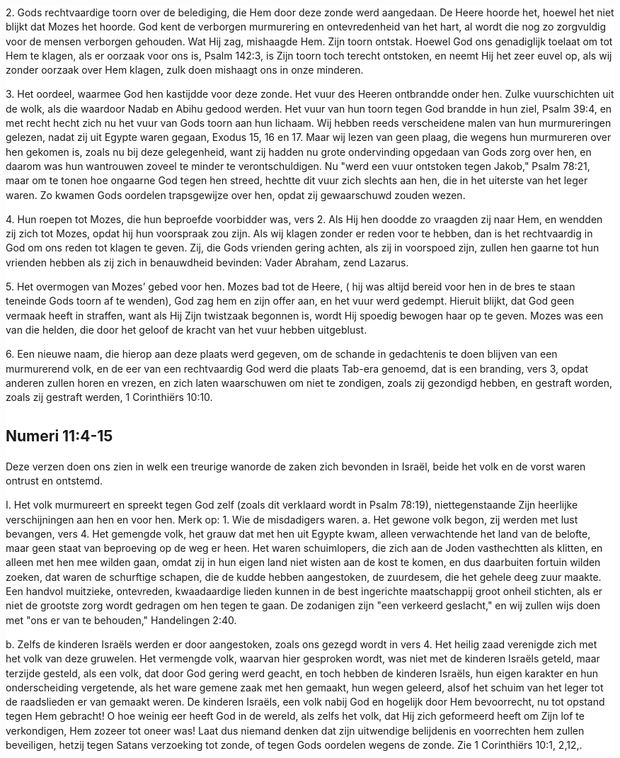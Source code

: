 2\. Gods rechtvaardige toorn over de belediging, die Hem door deze zonde werd aangedaan. De Heere hoorde het, hoewel het niet blijkt dat Mozes het hoorde. God kent de verborgen murmurering en ontevredenheid van het hart, al wordt die nog zo zorgvuldig voor de mensen verborgen gehouden. Wat Hij zag, mishaagde Hem. Zijn toorn ontstak. Hoewel God ons genadiglijk toelaat om tot Hem te klagen, als er oorzaak voor ons is, Psalm 142:3, is Zijn toorn toch terecht ontstoken, en neemt Hij het zeer euvel op, als wij zonder oorzaak over Hem klagen, zulk doen mishaagt ons in onze minderen.

3\. Het oordeel, waarmee God hen kastijdde voor deze zonde. Het vuur des Heeren ontbrandde onder hen. Zulke vuurschichten uit de wolk, als die waardoor Nadab en Abihu gedood werden. Het vuur van hun toorn tegen God brandde in hun ziel, Psalm 39:4, en met recht hecht zich nu het vuur van Gods toorn aan hun lichaam. Wij hebben reeds verscheidene malen van hun murmureringen gelezen, nadat zij uit Egypte waren gegaan, Exodus 15, 16 en 17. Maar wij lezen van geen plaag, die wegens hun murmureren over hen gekomen is, zoals nu bij deze gelegenheid, want zij hadden nu grote ondervinding opgedaan van Gods zorg over hen, en daarom was hun wantrouwen zoveel te minder te verontschuldigen. Nu "werd een vuur ontstoken tegen Jakob," Psalm 78:21, maar om te tonen hoe ongaarne God tegen hen streed, hechtte dit vuur zich slechts aan hen, die in het uiterste van het leger waren. Zo kwamen Gods oordelen trapsgewijze over hen, opdat zij gewaarschuwd zouden wezen.

4\. Hun roepen tot Mozes, die hun beproefde voorbidder was, vers 2. Als Hij hen doodde zo vraagden zij naar Hem, en wendden zij zich tot Mozes, opdat hij hun voorspraak zou zijn. Als wij klagen zonder er reden voor te hebben, dan is het rechtvaardig in God om ons reden tot klagen te geven. Zij, die Gods vrienden gering achten, als zij in voorspoed zijn, zullen hen gaarne tot hun vrienden hebben als zij zich in benauwdheid bevinden: Vader Abraham, zend Lazarus.

5\. Het overmogen van Mozes’ gebed voor hen. Mozes bad tot de Heere, ( hij was altijd bereid voor hen in de bres te staan teneinde Gods toorn af te wenden), God zag hem en zijn offer aan, en het vuur werd gedempt. Hieruit blijkt, dat God geen vermaak heeft in straffen, want als Hij Zijn twistzaak begonnen is, wordt Hij spoedig bewogen haar op te geven. Mozes was een van die helden, die door het geloof de kracht van het vuur hebben uitgeblust.

6\. Een nieuwe naam, die hierop aan deze plaats werd gegeven, om de schande in gedachtenis te doen blijven van een murmurerend volk, en de eer van een rechtvaardig God werd die plaats Tab-era genoemd, dat is een branding, vers 3, opdat anderen zullen horen en vrezen, en zich laten waarschuwen om niet te zondigen, zoals zij gezondigd hebben, en gestraft worden, zoals zij gestraft werden, 1 Corinthiërs 10:10.

## Numeri  11:4-15 

Deze verzen doen ons zien in welk een treurige wanorde de zaken zich bevonden in Israël, beide het volk en de vorst waren ontrust en ontstemd.

I. Het volk murmureert en spreekt tegen God zelf (zoals dit verklaard wordt in Psalm 78:19), niettegenstaande Zijn heerlijke verschijningen aan hen en voor hen. Merk op:
1\. Wie de misdadigers waren. a. Het gewone volk begon, zij werden met lust bevangen, vers 4. Het gemengde volk, het grauw dat met hen uit Egypte kwam, alleen verwachtende het land van de belofte, maar geen staat van beproeving op de weg er heen. Het waren schuimlopers, die zich aan de Joden vasthechtten als klitten, en alleen met hen mee wilden gaan, omdat zij in hun eigen land niet wisten aan de kost te komen, en dus daarbuiten fortuin wilden zoeken, dat waren de schurftige schapen, die de kudde hebben aangestoken, de zuurdesem, die het gehele deeg zuur maakte. Een handvol muitzieke, ontevreden, kwaadaardige lieden kunnen in de best ingerichte maatschappij groot onheil stichten, als er niet de grootste zorg wordt gedragen om hen tegen te gaan. De zodanigen zijn "een verkeerd geslacht," en wij zullen wijs doen met "ons er van te behouden," Handelingen 2:40.

b. Zelfs de kinderen Israëls werden er door aangestoken, zoals ons gezegd wordt in vers 4. Het heilig zaad verenigde zich met het volk van deze gruwelen. Het vermengde volk, waarvan hier gesproken wordt, was niet met de kinderen Israëls geteld, maar terzijde gesteld, als een volk, dat door God gering werd geacht, en toch hebben de kinderen Israëls, hun eigen karakter en hun onderscheiding vergetende, als het ware gemene zaak met hen gemaakt, hun wegen geleerd, alsof het schuim van het leger tot de raadslieden er van gemaakt weren. De kinderen Israëls, een volk nabij God en hogelijk door Hem bevoorrecht, nu tot opstand tegen Hem gebracht! O hoe weinig eer heeft God in de wereld, als zelfs het volk, dat Hij zich geformeerd heeft om Zijn lof te verkondigen, Hem zozeer tot oneer was! Laat dus niemand denken dat zijn uitwendige belijdenis en voorrechten hem zullen beveiligen, hetzij tegen Satans verzoeking tot zonde, of tegen Gods oordelen wegens de zonde. Zie 1 Corinthiërs 10:1, 2,12,.
